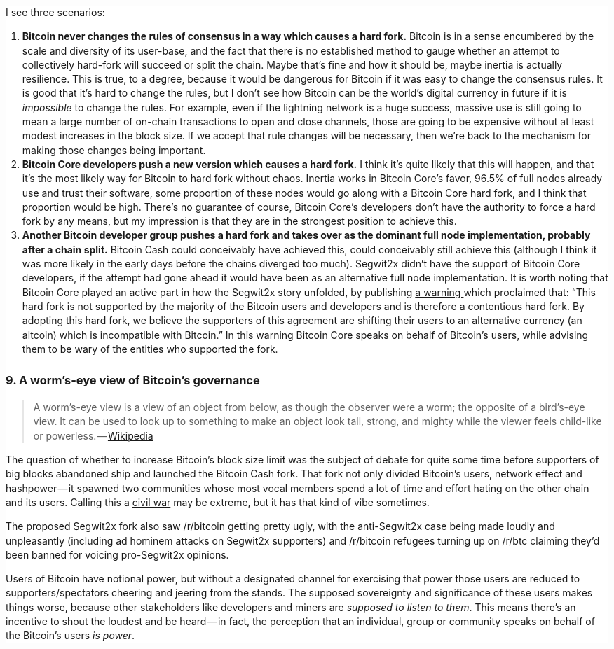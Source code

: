 I see three scenarios:

1. **Bitcoin never changes the rules of consensus in a way which causes a hard fork.** Bitcoin is in a sense encumbered by the scale and diversity of its user-base, and the fact that there is no established method to gauge whether an attempt to collectively hard-fork will succeed or split the chain. Maybe that’s fine and how it should be, maybe inertia is actually resilience. This is true, to a degree, because it would be dangerous for Bitcoin if it was easy to change the consensus rules. It is good that it’s hard to change the rules, but I don’t see how Bitcoin can be the world’s digital currency in future if it is *impossible* to change the rules. For example, even if the lightning network is a huge success, massive use is still going to mean a large number of on-chain transactions to open and close channels, those are going to be expensive without at least modest increases in the block size. If we accept that rule changes will be necessary, then we’re back to the mechanism for making those changes being important.
2. **Bitcoin Core developers push a new version which causes a hard fork.** I think it’s quite likely that this will happen, and that it’s the most likely way for Bitcoin to hard fork without chaos. Inertia works in Bitcoin Core’s favor, 96.5% of full nodes already use and trust their software, some proportion of these nodes would go along with a Bitcoin Core hard fork, and I think that proportion would be high. There’s no guarantee of course, Bitcoin Core’s developers don’t have the authority to force a hard fork by any means, but my impression is that they are in the strongest position to achieve this.
3. **Another Bitcoin developer group pushes a hard fork and takes over as the dominant full node implementation, probably after a chain split.** Bitcoin Cash could conceivably have achieved this, could conceivably still achieve this (although I think it was more likely in the early days before the chains diverged too much). Segwit2x didn’t have the support of Bitcoin Core developers, if the attempt had gone ahead it would have been as an alternative full node implementation. It is worth noting that Bitcoin Core played an active part in how the Segwit2x story unfolded, by publishing [a warning ](https://bitcoin.org/en/alert/2017-10-09-segwit2x-safety)which proclaimed that: “This hard fork is not supported by the majority of the Bitcoin users and developers and is therefore a contentious hard fork. By adopting this hard fork, we believe the supporters of this agreement are shifting their users to an alternative currency (an altcoin) which is incompatible with Bitcoin.” In this warning Bitcoin Core speaks on behalf of Bitcoin’s users, while advising them to be wary of the entities who supported the fork.

### 9. A worm’s-eye view of Bitcoin’s governance

> A worm’s-eye view is a view of an object from below, as though the observer were a worm; the opposite of a bird’s-eye view. It can be used to look up to something to make an object look tall, strong, and mighty while the viewer feels child-like or powerless. — [Wikipedia](https://en.wikipedia.org/wiki/Worm's-eye_view)

The question of whether to increase Bitcoin’s block size limit was the subject of debate for quite some time before supporters of big blocks abandoned ship and launched the Bitcoin Cash fork. That fork not only divided Bitcoin’s users, network effect and hashpower — it spawned two communities whose most vocal members spend a lot of time and effort hating on the other chain and its users. Calling this a [civil war](https://www.forbes.com/sites/laurashin/2017/11/12/bitcoin-cash-skyrockets-bitcoin-price-drops-as-civil-war-continues/#7a4d797435b5) may be extreme, but it has that kind of vibe sometimes.

The proposed Segwit2x fork also saw /r/bitcoin getting pretty ugly, with the anti-Segwit2x case being made loudly and unpleasantly (including ad hominem attacks on Segwit2x supporters) and /r/bitcoin refugees turning up on /r/btc claiming they’d been banned for voicing pro-Segwit2x opinions.

Users of Bitcoin have notional power, but without a designated channel for exercising that power those users are reduced to supporters/spectators cheering and jeering from the stands. The supposed sovereignty and significance of these users makes things worse, because other stakeholders like developers and miners are *supposed to listen to them*. This means there’s an incentive to shout the loudest and be heard — in fact, the perception that an individual, group or community speaks on behalf of the Bitcoin’s users *is power*.
